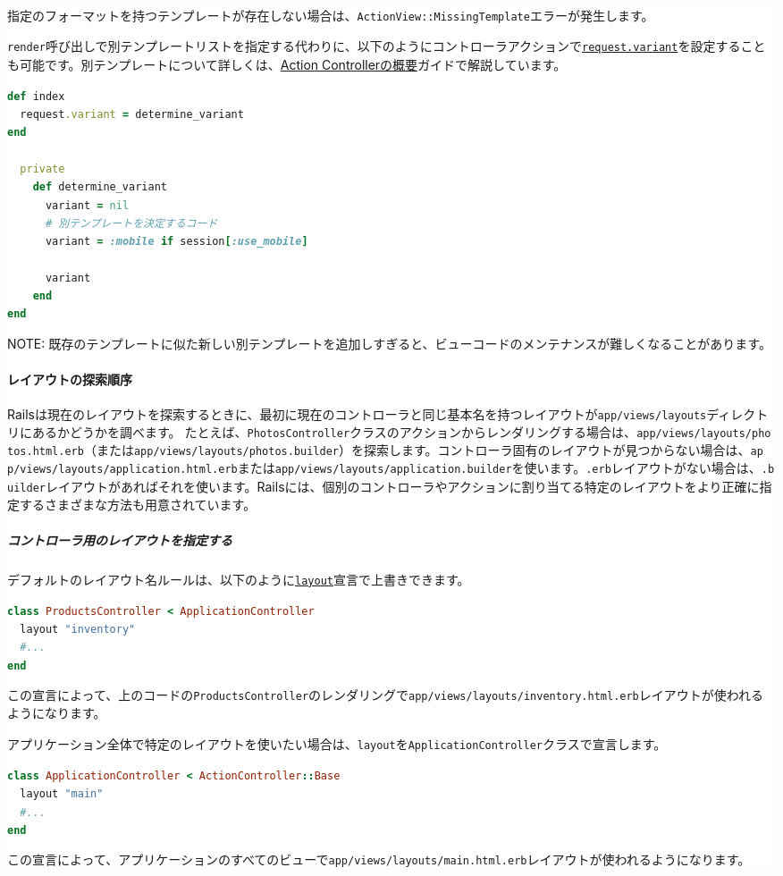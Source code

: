 指定のフォーマットを持つテンプレートが存在しない場合は、`ActionView::MissingTemplate`エラーが発生します。

`render`呼び出しで別テンプレートリストを指定する代わりに、以下のようにコントローラアクションで[`request.variant`][]を設定することも可能です。別テンプレートについて詳しくは、[Action Controllerの概要](./action_controller_overview.html#request-variant)ガイドで解説しています。

```ruby
def index
  request.variant = determine_variant
end

  private
    def determine_variant
      variant = nil
      # 別テンプレートを決定するコード
      variant = :mobile if session[:use_mobile]

      variant
    end
end
```

NOTE: 既存のテンプレートに似た新しい別テンプレートを追加しすぎると、ビューコードのメンテナンスが難しくなることがあります。

[`request.variant`]:
  https://api.rubyonrails.org/classes/ActionDispatch/Http/MimeNegotiation.html#method-i-variant-3D

#### レイアウトの探索順序

Railsは現在のレイアウトを探索するときに、最初に現在のコントローラと同じ基本名を持つレイアウトが`app/views/layouts`ディレクトリにあるかどうかを調べます。
たとえば、`PhotosController`クラスのアクションからレンダリングする場合は、`app/views/layouts/photos.html.erb`（または`app/views/layouts/photos.builder`）を探索します。コントローラ固有のレイアウトが見つからない場合は、`app/views/layouts/application.html.erb`または`app/views/layouts/application.builder`を使います。`.erb`レイアウトがない場合は、`.builder`レイアウトがあればそれを使います。Railsには、個別のコントローラやアクションに割り当てる特定のレイアウトをより正確に指定するさまざまな方法も用意されています。

##### コントローラ用のレイアウトを指定する

デフォルトのレイアウト名ルールは、以下のように[`layout`][]宣言で上書きできます。

```ruby
class ProductsController < ApplicationController
  layout "inventory"
  #...
end
```

この宣言によって、上のコードの`ProductsController`のレンダリングで`app/views/layouts/inventory.html.erb`レイアウトが使われるようになります。

アプリケーション全体で特定のレイアウトを使いたい場合は、`layout`を`ApplicationController`クラスで宣言します。

```ruby
class ApplicationController < ActionController::Base
  layout "main"
  #...
end
```

この宣言によって、アプリケーションのすべてのビューで`app/views/layouts/main.html.erb`レイアウトが使われるようになります。


[controller.render]: https://api.rubyonrails.org/classes/ActionController/Rendering.html#method-i-render
[`redirect_to`]: https://api.rubyonrails.org/classes/ActionController/Redirecting.html#method-i-redirect_to
[`head`]: https://api.rubyonrails.org/classes/ActionController/Head.html#method-i-head
[`ActionView::Template::Handlers`]: http://api.rubyonrails.org/classes/ActionView/Template/Handlers.html
[`layout`]: https://api.rubyonrails.org/classes/ActionView/Layouts/ClassMethods.html#method-i-layout
[`redirect_back`]: https://api.rubyonrails.org/classes/ActionController/Redirecting.html#method-i-redirect_back
[`content_for`]: https://api.rubyonrails.org/classes/ActionView/Helpers/CaptureHelper.html#method-i-content_for
[`auto_discovery_link_tag`]: https://api.rubyonrails.org/classes/ActionView/Helpers/AssetTagHelper.html#method-i-auto_discovery_link_tag
[`javascript_include_tag`]: https://api.rubyonrails.org/classes/ActionView/Helpers/AssetTagHelper.html#method-i-javascript_include_tag
[`stylesheet_link_tag`]: https://api.rubyonrails.org/classes/ActionView/Helpers/AssetTagHelper.html#method-i-stylesheet_link_tag
[`image_tag`]: https://api.rubyonrails.org/classes/ActionView/Helpers/AssetTagHelper.html#method-i-image_tag
[`video_tag`]: https://api.rubyonrails.org/classes/ActionView/Helpers/AssetTagHelper.html#method-i-video_tag
[`audio_tag`]: https://api.rubyonrails.org/classes/ActionView/Helpers/AssetTagHelper.html#method-i-audio_tag
[view.render]: https://api.rubyonrails.org/classes/ActionView/Helpers/RenderingHelper.html#method-i-render